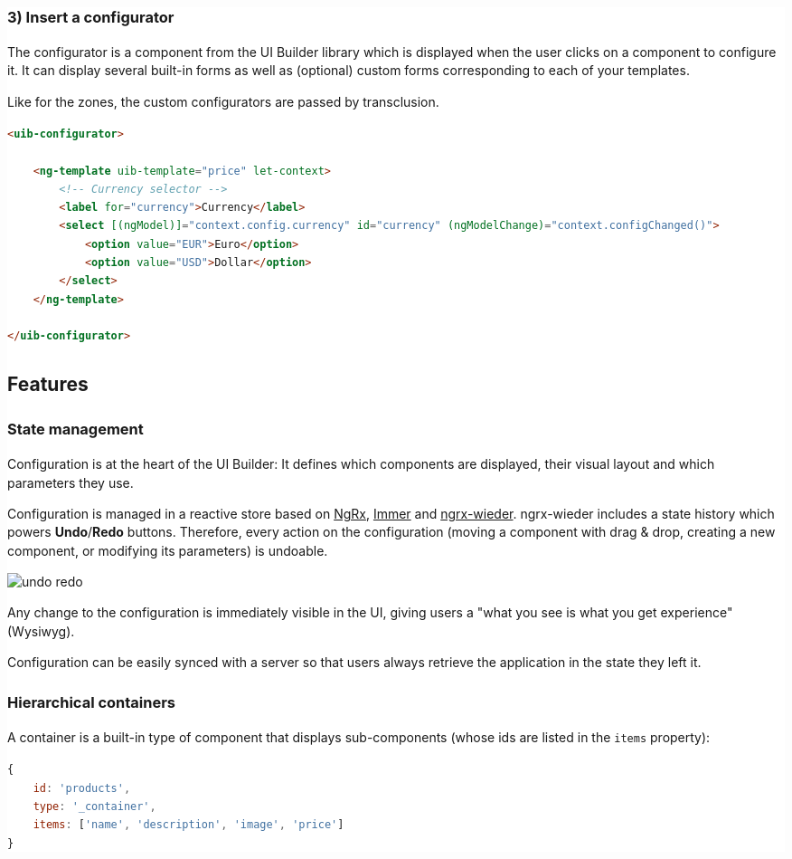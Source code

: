 ### 3) Insert a configurator

The configurator is a component from the UI Builder library which is displayed when the user clicks on a component to configure it. It can display several built-in forms as well as (optional) custom forms corresponding to each of your templates.

Like for the zones, the custom configurators are passed by transclusion.

```html
<uib-configurator>

    <ng-template uib-template="price" let-context>
        <!-- Currency selector -->
        <label for="currency">Currency</label>
        <select [(ngModel)]="context.config.currency" id="currency" (ngModelChange)="context.configChanged()">
            <option value="EUR">Euro</option>
            <option value="USD">Dollar</option>
        </select>
    </ng-template>

</uib-configurator>
```

## Features

### State management

Configuration is at the heart of the UI Builder: It defines which components are displayed, their visual layout and which parameters they use.

Configuration is managed in a reactive store based on [NgRx](https://ngrx.io/), [Immer](https://immerjs.github.io/immer/) and [ngrx-wieder](https://github.com/nilsmehlhorn/ngrx-wieder). ngrx-wieder includes a state history which powers **Undo**/**Redo** buttons. Therefore, every action on the configuration (moving a component with drag & drop, creating a new component, or modifying its parameters) is undoable.

![undo redo](docs/undo.png)

Any change to the configuration is immediately visible in the UI, giving users a "what you see is what you get experience" (Wysiwyg).

Configuration can be easily synced with a server so that users always retrieve the application in the state they left it.

### Hierarchical containers

A container is a built-in type of component that displays sub-components (whose ids are listed in the `items` property):

```js
{
    id: 'products',
    type: '_container',
    items: ['name', 'description', 'image', 'price']
}
```
